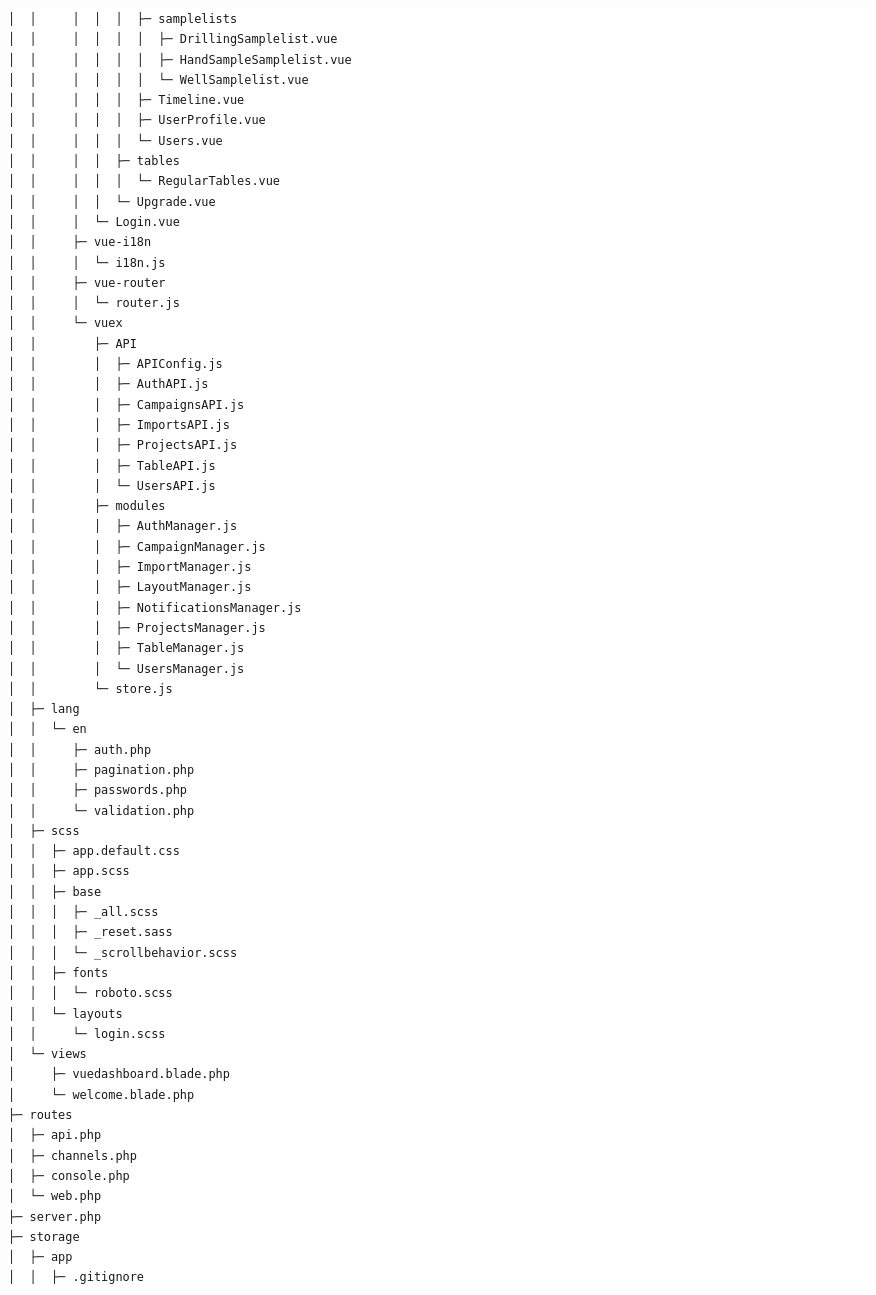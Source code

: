 ```
│  │     │  │  │  ├─ samplelists
│  │     │  │  │  │  ├─ DrillingSamplelist.vue
│  │     │  │  │  │  ├─ HandSampleSamplelist.vue
│  │     │  │  │  │  └─ WellSamplelist.vue
│  │     │  │  │  ├─ Timeline.vue
│  │     │  │  │  ├─ UserProfile.vue
│  │     │  │  │  └─ Users.vue
│  │     │  │  ├─ tables
│  │     │  │  │  └─ RegularTables.vue
│  │     │  │  └─ Upgrade.vue
│  │     │  └─ Login.vue
│  │     ├─ vue-i18n
│  │     │  └─ i18n.js
│  │     ├─ vue-router
│  │     │  └─ router.js
│  │     └─ vuex
│  │        ├─ API
│  │        │  ├─ APIConfig.js
│  │        │  ├─ AuthAPI.js
│  │        │  ├─ CampaignsAPI.js
│  │        │  ├─ ImportsAPI.js
│  │        │  ├─ ProjectsAPI.js
│  │        │  ├─ TableAPI.js
│  │        │  └─ UsersAPI.js
│  │        ├─ modules
│  │        │  ├─ AuthManager.js
│  │        │  ├─ CampaignManager.js
│  │        │  ├─ ImportManager.js
│  │        │  ├─ LayoutManager.js
│  │        │  ├─ NotificationsManager.js
│  │        │  ├─ ProjectsManager.js
│  │        │  ├─ TableManager.js
│  │        │  └─ UsersManager.js
│  │        └─ store.js
│  ├─ lang
│  │  └─ en
│  │     ├─ auth.php
│  │     ├─ pagination.php
│  │     ├─ passwords.php
│  │     └─ validation.php
│  ├─ scss
│  │  ├─ app.default.css
│  │  ├─ app.scss
│  │  ├─ base
│  │  │  ├─ _all.scss
│  │  │  ├─ _reset.sass
│  │  │  └─ _scrollbehavior.scss
│  │  ├─ fonts
│  │  │  └─ roboto.scss
│  │  └─ layouts
│  │     └─ login.scss
│  └─ views
│     ├─ vuedashboard.blade.php
│     └─ welcome.blade.php
├─ routes
│  ├─ api.php
│  ├─ channels.php
│  ├─ console.php
│  └─ web.php
├─ server.php
├─ storage
│  ├─ app
│  │  ├─ .gitignore
```